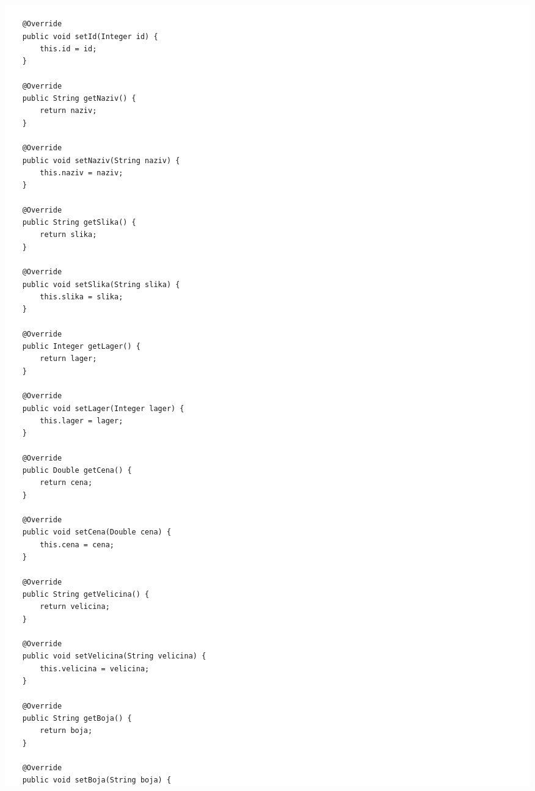```

    @Override
    public void setId(Integer id) {
        this.id = id;
    }

    @Override
    public String getNaziv() {
        return naziv;
    }

    @Override
    public void setNaziv(String naziv) {
        this.naziv = naziv;
    }

    @Override
    public String getSlika() {
        return slika;
    }

    @Override
    public void setSlika(String slika) {
        this.slika = slika;
    }

    @Override
    public Integer getLager() {
        return lager;
    }

    @Override
    public void setLager(Integer lager) {
        this.lager = lager;
    }

    @Override
    public Double getCena() {
        return cena;
    }

    @Override
    public void setCena(Double cena) {
        this.cena = cena;
    }

    @Override
    public String getVelicina() {
        return velicina;
    }

    @Override
    public void setVelicina(String velicina) {
        this.velicina = velicina;
    }

    @Override
    public String getBoja() {
        return boja;
    }

    @Override
    public void setBoja(String boja) {
```